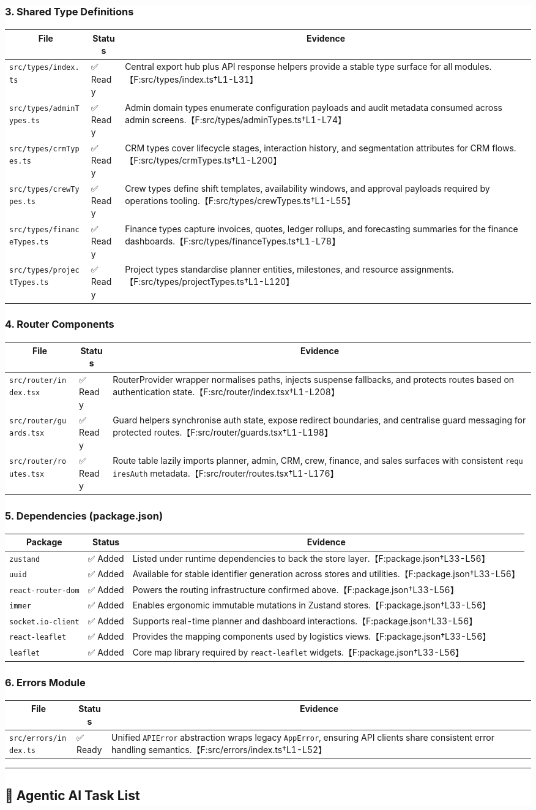 ### 3. Shared Type Definitions

| File                        | Status   | Evidence                                                                                                                                            |
| --------------------------- | -------- | --------------------------------------------------------------------------------------------------------------------------------------------------- |
| `src/types/index.ts`        | ✅ Ready | Central export hub plus API response helpers provide a stable type surface for all modules.【F:src/types/index.ts†L1-L31】                          |
| `src/types/adminTypes.ts`   | ✅ Ready | Admin domain types enumerate configuration payloads and audit metadata consumed across admin screens.【F:src/types/adminTypes.ts†L1-L74】           |
| `src/types/crmTypes.ts`     | ✅ Ready | CRM types cover lifecycle stages, interaction history, and segmentation attributes for CRM flows.【F:src/types/crmTypes.ts†L1-L200】                |
| `src/types/crewTypes.ts`    | ✅ Ready | Crew types define shift templates, availability windows, and approval payloads required by operations tooling.【F:src/types/crewTypes.ts†L1-L55】   |
| `src/types/financeTypes.ts` | ✅ Ready | Finance types capture invoices, quotes, ledger rollups, and forecasting summaries for the finance dashboards.【F:src/types/financeTypes.ts†L1-L78】 |
| `src/types/projectTypes.ts` | ✅ Ready | Project types standardise planner entities, milestones, and resource assignments.【F:src/types/projectTypes.ts†L1-L120】                            |

### 4. Router Components

| File                    | Status   | Evidence                                                                                                                                                      |
| ----------------------- | -------- | ------------------------------------------------------------------------------------------------------------------------------------------------------------- |
| `src/router/index.tsx`  | ✅ Ready | RouterProvider wrapper normalises paths, injects suspense fallbacks, and protects routes based on authentication state.【F:src/router/index.tsx†L1-L208】     |
| `src/router/guards.tsx` | ✅ Ready | Guard helpers synchronise auth state, expose redirect boundaries, and centralise guard messaging for protected routes.【F:src/router/guards.tsx†L1-L198】     |
| `src/router/routes.tsx` | ✅ Ready | Route table lazily imports planner, admin, CRM, crew, finance, and sales surfaces with consistent `requiresAuth` metadata.【F:src/router/routes.tsx†L1-L176】 |

### 5. Dependencies (package.json)

| Package            | Status   | Evidence                                                                                          |
| ------------------ | -------- | ------------------------------------------------------------------------------------------------- |
| `zustand`          | ✅ Added | Listed under runtime dependencies to back the store layer.【F:package.json†L33-L56】              |
| `uuid`             | ✅ Added | Available for stable identifier generation across stores and utilities.【F:package.json†L33-L56】 |
| `react-router-dom` | ✅ Added | Powers the routing infrastructure confirmed above.【F:package.json†L33-L56】                      |
| `immer`            | ✅ Added | Enables ergonomic immutable mutations in Zustand stores.【F:package.json†L33-L56】                |
| `socket.io-client` | ✅ Added | Supports real-time planner and dashboard interactions.【F:package.json†L33-L56】                  |
| `react-leaflet`    | ✅ Added | Provides the mapping components used by logistics views.【F:package.json†L33-L56】                |
| `leaflet`          | ✅ Added | Core map library required by `react-leaflet` widgets.【F:package.json†L33-L56】                   |

### 6. Errors Module

| File                  | Status   | Evidence                                                                                                                                                |
| --------------------- | -------- | ------------------------------------------------------------------------------------------------------------------------------------------------------- |
| `src/errors/index.ts` | ✅ Ready | Unified `APIError` abstraction wraps legacy `AppError`, ensuring API clients share consistent error handling semantics.【F:src/errors/index.ts†L1-L52】 |

---

## 🤖 Agentic AI Task List

